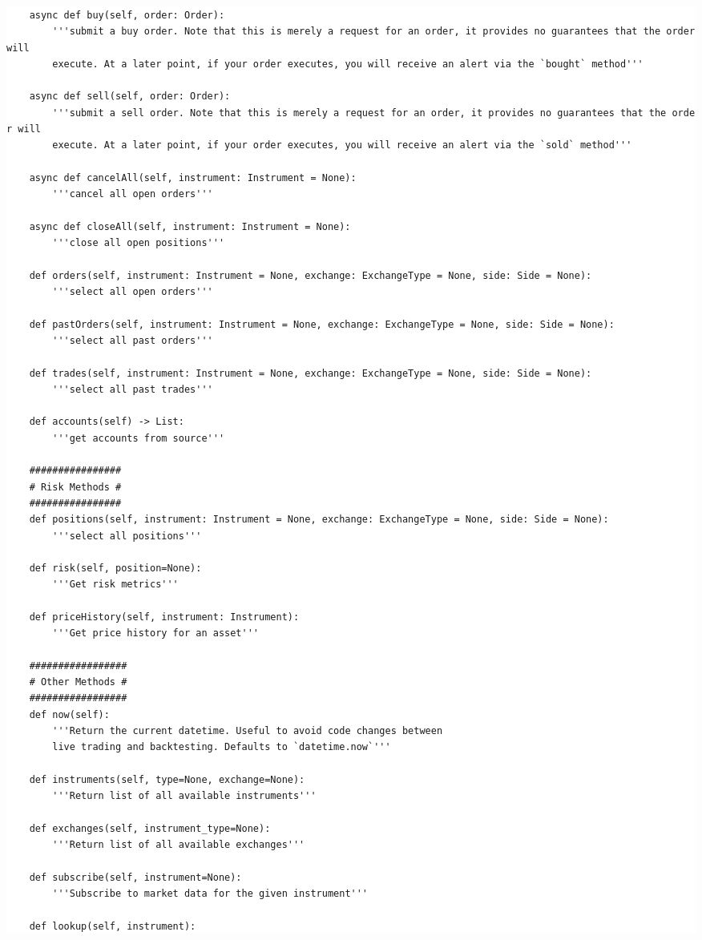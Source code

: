 ```python3
    async def buy(self, order: Order):
        '''submit a buy order. Note that this is merely a request for an order, it provides no guarantees that the order will
        execute. At a later point, if your order executes, you will receive an alert via the `bought` method'''

    async def sell(self, order: Order):
        '''submit a sell order. Note that this is merely a request for an order, it provides no guarantees that the order will
        execute. At a later point, if your order executes, you will receive an alert via the `sold` method'''

    async def cancelAll(self, instrument: Instrument = None):
        '''cancel all open orders'''

    async def closeAll(self, instrument: Instrument = None):
        '''close all open positions'''

    def orders(self, instrument: Instrument = None, exchange: ExchangeType = None, side: Side = None):
        '''select all open orders'''

    def pastOrders(self, instrument: Instrument = None, exchange: ExchangeType = None, side: Side = None):
        '''select all past orders'''

    def trades(self, instrument: Instrument = None, exchange: ExchangeType = None, side: Side = None):
        '''select all past trades'''

    def accounts(self) -> List:
        '''get accounts from source'''

    ################
    # Risk Methods #
    ################
    def positions(self, instrument: Instrument = None, exchange: ExchangeType = None, side: Side = None):
        '''select all positions'''

    def risk(self, position=None):
        '''Get risk metrics'''

    def priceHistory(self, instrument: Instrument):
        '''Get price history for an asset'''

    #################
    # Other Methods #
    #################
    def now(self):
        '''Return the current datetime. Useful to avoid code changes between
        live trading and backtesting. Defaults to `datetime.now`'''

    def instruments(self, type=None, exchange=None):
        '''Return list of all available instruments'''

    def exchanges(self, instrument_type=None):
        '''Return list of all available exchanges'''

    def subscribe(self, instrument=None):
        '''Subscribe to market data for the given instrument'''

    def lookup(self, instrument):
```